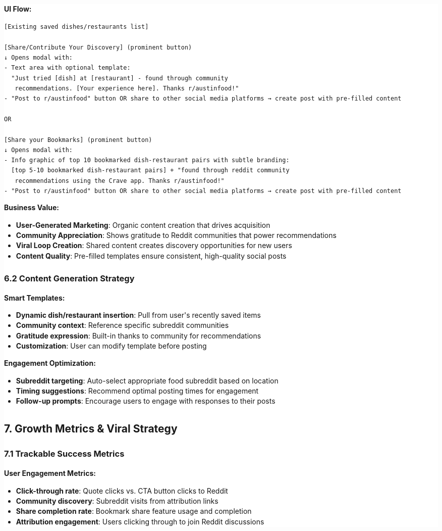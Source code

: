 **UI Flow:**

```
[Existing saved dishes/restaurants list]

[Share/Contribute Your Discovery] (prominent button)
↓ Opens modal with:
- Text area with optional template:
  "Just tried [dish] at [restaurant] - found through community
   recommendations. [Your experience here]. Thanks r/austinfood!"
- "Post to r/austinfood" button OR share to other social media platforms → create post with pre-filled content

OR

[Share your Bookmarks] (prominent button)
↓ Opens modal with:
- Info graphic of top 10 bookmarked dish-restaurant pairs with subtle branding:
  [top 5-10 bookmarked dish-restaurant pairs] + "found through reddit community
   recommendations using the Crave app. Thanks r/austinfood!"
- "Post to r/austinfood" button OR share to other social media platforms → create post with pre-filled content
```

**Business Value:**

- **User-Generated Marketing**: Organic content creation that drives acquisition
- **Community Appreciation**: Shows gratitude to Reddit communities that power recommendations
- **Viral Loop Creation**: Shared content creates discovery opportunities for new users
- **Content Quality**: Pre-filled templates ensure consistent, high-quality social posts

### 6.2 Content Generation Strategy

**Smart Templates:**

- **Dynamic dish/restaurant insertion**: Pull from user's recently saved items
- **Community context**: Reference specific subreddit communities
- **Gratitude expression**: Built-in thanks to community for recommendations
- **Customization**: User can modify template before posting

**Engagement Optimization:**

- **Subreddit targeting**: Auto-select appropriate food subreddit based on location
- **Timing suggestions**: Recommend optimal posting times for engagement
- **Follow-up prompts**: Encourage users to engage with responses to their posts

## 7. Growth Metrics & Viral Strategy

### 7.1 Trackable Success Metrics

**User Engagement Metrics:**

- **Click-through rate**: Quote clicks vs. CTA button clicks to Reddit
- **Community discovery**: Subreddit visits from attribution links
- **Share completion rate**: Bookmark share feature usage and completion
- **Attribution engagement**: Users clicking through to join Reddit discussions
